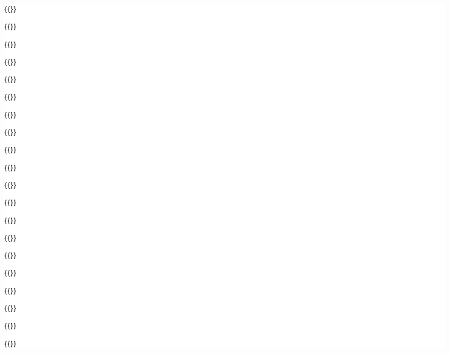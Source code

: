 {{<matomeQuote body="Deepseekはこう言ったよ：12リットルと6リットルのジョグで、正確に6リットルを測るためには、12リットルを満タンにして6リットルのジョグに注ぐだけ。" userName="egorfine" createdAt="2025-02-11T21:34:43" color="#785bff">}}

{{<matomeQuote body="Llama v3.3 70bで試したら、5回のサンプルで毎回正解したよ。他のモデルはトリッククエスチョンだと思ってるみたい。" userName="wnissen" createdAt="2025-02-12T17:12:18" color="#ff33a1">}}

{{<matomeQuote body="O1 Proに最初の質問したんだけど、48秒考えて間違えた。12リットルのジョグを満タンにして、6リットルのジョグに注いだ。ちょっと冗談言われた。" userName="wincy" createdAt="2025-02-11T21:54:40" color="">}}

{{<matomeQuote body="この研究のリード著者の一人だよ。小さいモデルにはfp16じゃなくてBfloat16の量子化を使うのをおすすめする。性能がかなり落ちるからね！" userName="mluo" createdAt="2025-02-11T21:27:10" color="#ff33a1">}}

{{<matomeQuote body="元のR1に基づいた1.58ビットの動的量子モデルと比較した？Unslothがやったことは、フルQ8バージョンに比べて推論性能があまり落ちなかったみたいだね。" userName="CamperBob2" createdAt="2025-02-11T21:35:32" color="">}}

{{<matomeQuote body="モデルが小さいから（1.5B）が重みの変動に敏感なんだよ。" userName="mluo" createdAt="2025-02-11T22:17:05" color="">}}

{{<matomeQuote body="GGUF版のモデルってどこかにある？Macを使ってるんだけど。" userName="simonw" createdAt="2025-02-11T21:36:35" color="">}}

{{<matomeQuote body="私たちのモデルの枝として作った人がいるGGUFもあるみたいだから、試してみて！" userName="mluo" createdAt="2025-02-11T22:16:04" color="">}}

{{<matomeQuote body="フルムーンのiOSアプリに追加できるMLX版はある？" userName="newman314" createdAt="2025-02-12T20:01:40" color="">}}

{{<matomeQuote body="ストロベリーのRsに関して、いくつかのモデルを並べてみたけどSky T-1とGemini 2 Flashは外したよ！" userName="rfurmani" createdAt="2025-02-11T21:26:23" color="">}}

{{<matomeQuote body="各モデルにQtのQSyntaxHighlighterサブクラスを実装させるのが好きなんだ。C++で、木の座標に基づいて実装してる。コーディング以上にAPIをどう組み合わせるかの推論が重要なんだよ。最近はDeepSeekモデルにはがっかりしてて、期待が薄れてる。" userName="throwup238" createdAt="2025-02-11T21:22:55" color="">}}

{{<matomeQuote body="（Qt開発者仲間として）君の意見がすごくいいと思う！どこかで連絡取れるところはあるかな？プロフィールに社交メディアがあるから、そこでもいいよ。" userName="rubymamis" createdAt="2025-02-12T10:31:50" color="">}}

{{<matomeQuote body="nvidiaのllama 3.1 nemotron 70bを使ってみて！Gstreamerのコードを役に立つ形で出せる唯一のモデルだから。" userName="greenavocado" createdAt="2025-02-11T21:34:17" color="">}}

{{<matomeQuote body="f/2.8とf/4.5は何ストップ違うか気になるな。正しい計算式を使えば解けるよね。普通のLLMだと0.67ストップとか言うけど、実際は約1.37、もしくは1と1/3でいいと思う。少し難しい質問だけど、LLMは計算式を出すのに困らないし、答えをチェックする力も持ってるはずだから、きちんとした結果を期待したいな。" userName="coder543" createdAt="2025-02-11T21:51:08" color="#ff33a1">}}

{{<matomeQuote body="小さいモデルは量子化の影響を受けやすいから、これがちゃんと動くのは意外だね。" userName="Palmik" createdAt="2025-02-11T21:17:31" color="">}}

{{<matomeQuote body="そうだね、一番小さい量子化版が部分的に使えるなんてびっくり。大きなモデルでも同じバグを再現できたよ。" userName="simonw" createdAt="2025-02-11T21:18:46" color="">}}

{{<matomeQuote body="モデルがどうやって解くか聞いてくるのが好きだな。Sonnetを使って問題を解こうとした時に、モデルが好奇心を持って助けてくれる感じが面白い。" userName="varispeed" createdAt="2025-02-12T22:03:46" color="">}}

{{<matomeQuote body="これって量子化の問題なのか、それともトークン化の問題なのか疑問だね。" userName="evrimoztamur" createdAt="2025-02-11T21:20:21" color="">}}

{{<matomeQuote body="F32で再現できたから、トークン化の問題かもしれないと思ってる。" userName="simonw" createdAt="2025-02-11T21:22:25" color="">}}

{{<matomeQuote body="bfloat16を試してみて！モデルがfp32として保存されたバグがあるよ。" userName="mluo" createdAt="2025-02-11T21:30:08" color="">}}
